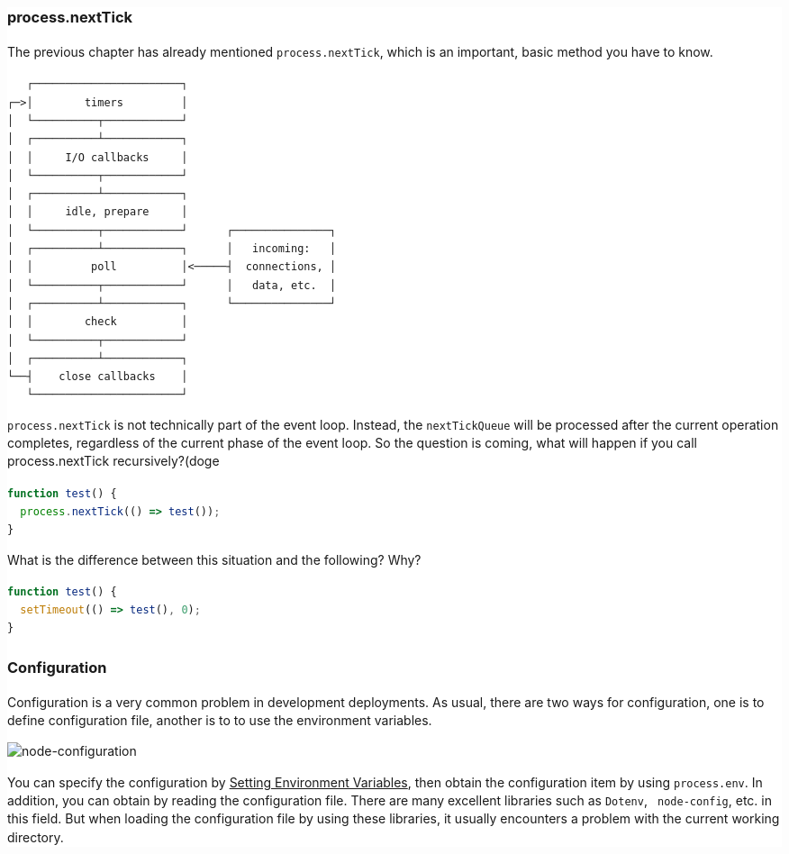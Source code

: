 ### process.nextTick

The previous chapter has already mentioned `process.nextTick`, which is an important, basic method you have to know.

```
   ┌───────────────────────┐
┌─>│        timers         │
│  └──────────┬────────────┘
│  ┌──────────┴────────────┐
│  │     I/O callbacks     │
│  └──────────┬────────────┘
│  ┌──────────┴────────────┐
│  │     idle, prepare     │
│  └──────────┬────────────┘      ┌───────────────┐
│  ┌──────────┴────────────┐      │   incoming:   │
│  │         poll          │<─────┤  connections, │
│  └──────────┬────────────┘      │   data, etc.  │
│  ┌──────────┴────────────┐      └───────────────┘
│  │        check          │
│  └──────────┬────────────┘
│  ┌──────────┴────────────┐
└──┤    close callbacks    │
   └───────────────────────┘
```

`process.nextTick` is not technically part of the event loop. Instead, the `nextTickQueue` will be processed after the current operation completes, regardless of the current phase of the event loop. So the question is coming, what will happen if you call process.nextTick recursively?(doge

```javascript
function test() { 
  process.nextTick(() => test());
}
```

What is the difference between this situation and the following? Why?

```javascript
function test() { 
  setTimeout(() => test(), 0);
}
```

### Configuration

Configuration is a very common problem in development deployments. As usual, there are two ways for configuration, one is to define configuration file, another is to  to use the environment variables.

 ![node-configuration](https://blog-assets.risingstack.com/2016/Sep/node-js-survey/node-js-survey-envvar-config-new.png)

You can specify the configuration by [Setting Environment Variables](http://cn.bing.com/search?q=linux+Setting+Environment+Variable&qs=n&form=QBRE&sp=-1&pq=linux+setting+environment+variable&sc=1-34&sk=&cvid=1027E58E457E42DEB5A4A4E495EEC4A9), then obtain the configuration item by using `process.env`. In addition, you can obtain by reading the configuration file. There are many excellent libraries such as `Dotenv`, ` node-config`, etc. in this field. But when loading the configuration file by using these libraries, it usually encounters a problem with the current working directory.
